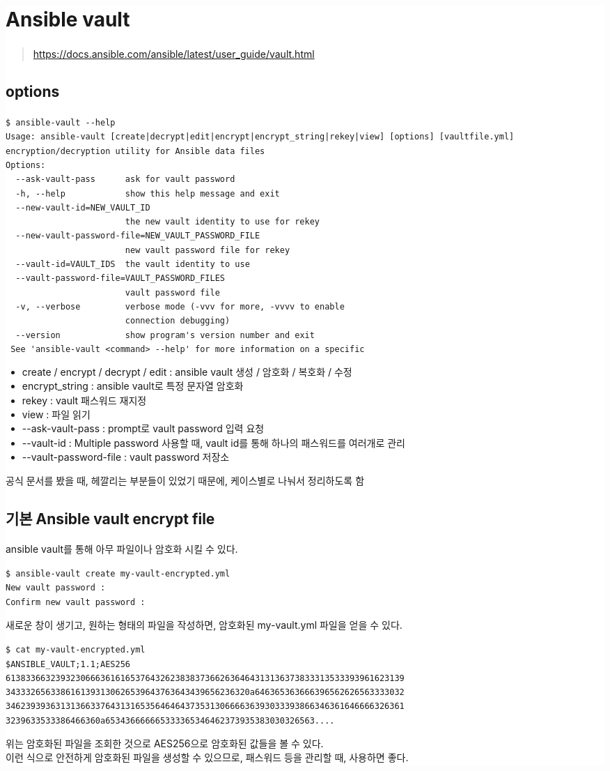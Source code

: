 # Ansible vault
> https://docs.ansible.com/ansible/latest/user_guide/vault.html

## options
```
$ ansible-vault --help
Usage: ansible-vault [create|decrypt|edit|encrypt|encrypt_string|rekey|view] [options] [vaultfile.yml]
encryption/decryption utility for Ansible data files
Options:
  --ask-vault-pass      ask for vault password
  -h, --help            show this help message and exit
  --new-vault-id=NEW_VAULT_ID
                        the new vault identity to use for rekey
  --new-vault-password-file=NEW_VAULT_PASSWORD_FILE
                        new vault password file for rekey
  --vault-id=VAULT_IDS  the vault identity to use
  --vault-password-file=VAULT_PASSWORD_FILES
                        vault password file
  -v, --verbose         verbose mode (-vvv for more, -vvvv to enable
                        connection debugging)
  --version             show program's version number and exit
 See 'ansible-vault <command> --help' for more information on a specific
```
* create / encrypt / decrypt / edit : ansible vault 생성 / 암호화 / 복호화 / 수정
* encrypt_string : ansible vault로 특정 문자열 암호화
* rekey : vault 패스워드 재지정
* view : 파일 읽기
* --ask-vault-pass : prompt로 vault password 입력 요청
* --vault-id : Multiple password 사용할 때, vault id를 통해 하나의 패스워드를 여러개로 관리
* --vault-password-file : vault password 저장소

공식 문서를 봤을 때, 헤깔리는 부분들이 있었기 때문에, 케이스별로 나눠서 정리하도록 함
## 기본 Ansible vault encrypt file
ansible vault를 통해 아무 파일이나 암호화 시킬 수 있다.
```
$ ansible-vault create my-vault-encrypted.yml
New vault password :
Confirm new vault password :
```
새로운 창이 생기고, 원하는 형태의 파일을 작성하면, 암호화된 my-vault.yml 파일을 얻을 수 있다.  
```
$ cat my-vault-encrypted.yml
$ANSIBLE_VAULT;1.1;AES256
61383366323932306663616165376432623838373662636464313136373833313533393961623139
3433326563386161393130626539643763643439656236320a646365363666396562626563333032
34623939363131366337643131653564646437353130666636393033393866346361646666326361
3239633533386466360a653436666665333365346462373935383030326563....
```
위는 암호화된 파일을 조회한 것으로 AES256으로 암호화된 값들을 볼 수 있다.  
이런 식으로 안전하게 암호화된 파일을 생성할 수 있으므로, 패스워드 등을 관리할 때, 사용하면 좋다.
